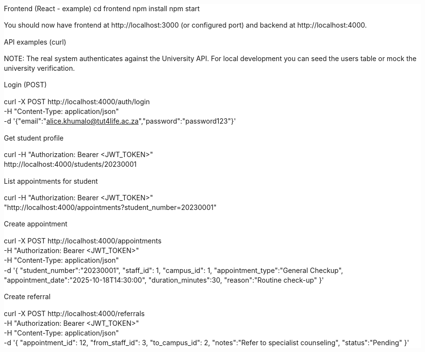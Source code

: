 Frontend (React - example)
cd frontend
npm install
npm start


You should now have frontend at http://localhost:3000 (or configured port) and backend at http://localhost:4000.

API examples (curl)

NOTE: The real system authenticates against the University API. For local development you can seed the users table or mock the university verification.

Login (POST)

curl -X POST http://localhost:4000/auth/login \
  -H "Content-Type: application/json" \
  -d '{"email":"alice.khumalo@tut4life.ac.za","password":"password123"}'


Get student profile

curl -H "Authorization: Bearer <JWT_TOKEN>" \
  http://localhost:4000/students/20230001


List appointments for student

curl -H "Authorization: Bearer <JWT_TOKEN>" \
  "http://localhost:4000/appointments?student_number=20230001"


Create appointment

curl -X POST http://localhost:4000/appointments \
  -H "Authorization: Bearer <JWT_TOKEN>" \
  -H "Content-Type: application/json" \
  -d '{
    "student_number":"20230001",
    "staff_id": 1,
    "campus_id": 1,
    "appointment_type":"General Checkup",
    "appointment_date":"2025-10-18T14:30:00",
    "duration_minutes":30,
    "reason":"Routine check-up"
  }'


Create referral

curl -X POST http://localhost:4000/referrals \
  -H "Authorization: Bearer <JWT_TOKEN>" \
  -H "Content-Type: application/json" \
  -d '{
    "appointment_id": 12,
    "from_staff_id": 3,
    "to_campus_id": 2,
    "notes":"Refer to specialist counseling",
    "status":"Pending"
  }'
